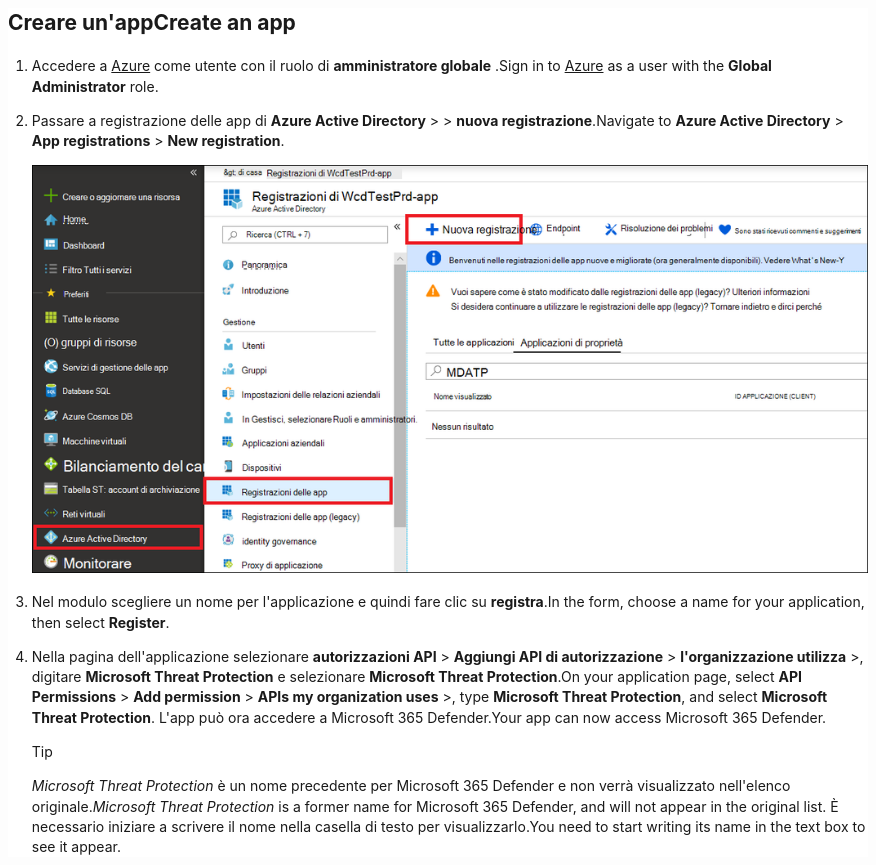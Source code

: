 ## <a name="create-an-app"></a><span data-ttu-id="f4699-124">Creare un'app</span><span class="sxs-lookup"><span data-stu-id="f4699-124">Create an app</span></span>

1. <span data-ttu-id="f4699-125">Accedere a [Azure](https://portal.azure.com) come utente con il ruolo di **amministratore globale** .</span><span class="sxs-lookup"><span data-stu-id="f4699-125">Sign in to [Azure](https://portal.azure.com) as a user with the **Global Administrator** role.</span></span>

2. <span data-ttu-id="f4699-126">Passare a registrazione delle app di **Azure Active Directory**  >    >  **nuova registrazione**.</span><span class="sxs-lookup"><span data-stu-id="f4699-126">Navigate to **Azure Active Directory** > **App registrations** > **New registration**.</span></span>

   ![Immagine di Microsoft Azure e spostamento alla registrazione dell'applicazione](../../media/atp-azure-new-app2.png)

3. <span data-ttu-id="f4699-128">Nel modulo scegliere un nome per l'applicazione e quindi fare clic su **registra**.</span><span class="sxs-lookup"><span data-stu-id="f4699-128">In the form, choose a name for your application, then select **Register**.</span></span>

4. <span data-ttu-id="f4699-129">Nella pagina dell'applicazione selezionare **autorizzazioni API**  >  **Aggiungi API di autorizzazione**  >  **l'organizzazione utilizza** >, digitare **Microsoft Threat Protection** e selezionare **Microsoft Threat Protection**.</span><span class="sxs-lookup"><span data-stu-id="f4699-129">On your application page, select **API Permissions** > **Add permission** > **APIs my organization uses** >, type **Microsoft Threat Protection**, and select **Microsoft Threat Protection**.</span></span> <span data-ttu-id="f4699-130">L'app può ora accedere a Microsoft 365 Defender.</span><span class="sxs-lookup"><span data-stu-id="f4699-130">Your app can now access Microsoft 365 Defender.</span></span>

   > [!TIP]
   > <span data-ttu-id="f4699-131">*Microsoft Threat Protection* è un nome precedente per Microsoft 365 Defender e non verrà visualizzato nell'elenco originale.</span><span class="sxs-lookup"><span data-stu-id="f4699-131">*Microsoft Threat Protection* is a former name for Microsoft 365 Defender, and will not appear in the original list.</span></span> <span data-ttu-id="f4699-132">È necessario iniziare a scrivere il nome nella casella di testo per visualizzarlo.</span><span class="sxs-lookup"><span data-stu-id="f4699-132">You need to start writing its name in the text box to see it appear.</span></span>
